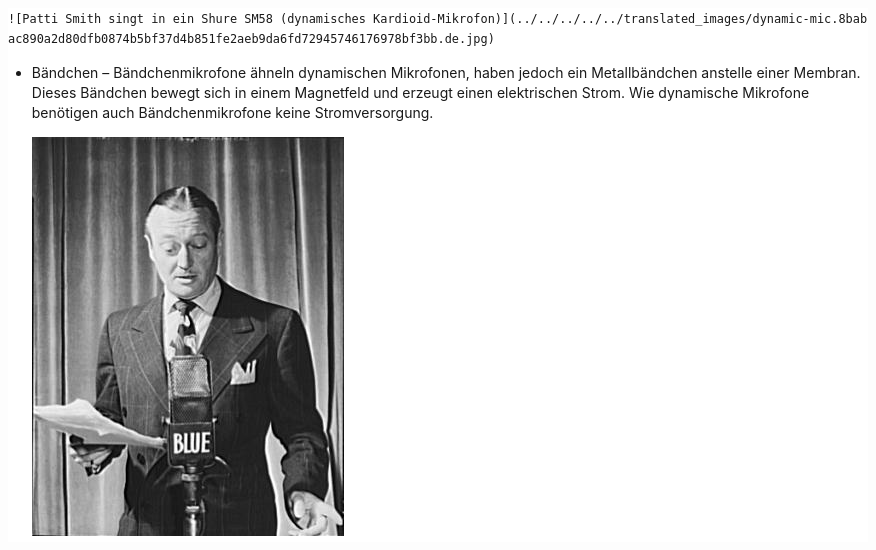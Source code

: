     ![Patti Smith singt in ein Shure SM58 (dynamisches Kardioid-Mikrofon)](../../../../../translated_images/dynamic-mic.8babac890a2d80dfb0874b5bf37d4b851fe2aeb9da6fd72945746176978bf3bb.de.jpg)

* Bändchen – Bändchenmikrofone ähneln dynamischen Mikrofonen, haben jedoch ein Metallbändchen anstelle einer Membran. Dieses Bändchen bewegt sich in einem Magnetfeld und erzeugt einen elektrischen Strom. Wie dynamische Mikrofone benötigen auch Bändchenmikrofone keine Stromversorgung.

    ![Edmund Lowe, amerikanischer Schauspieler, steht 1942 an einem Radiomikrofon (gekennzeichnet für das (NBC) Blue Network) und hält ein Skript](../../../../../translated_images/ribbon-mic.eacc8e092c7441caee6d7a81e2f40e1675bf36269848964c7c09c9a9acb05127.de.jpg)
